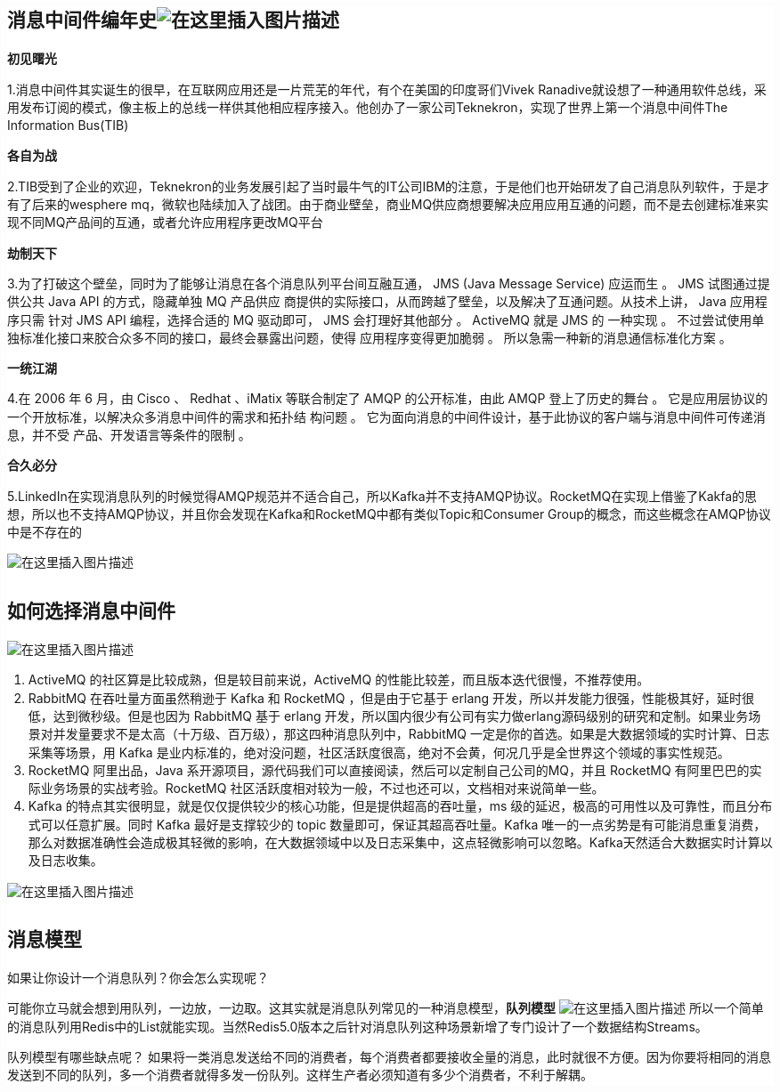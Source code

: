 ## 消息中间件编年史![在这里插入图片描述](https://img-blog.csdnimg.cn/20191222112143223.PNG?)

**初见曙光**

1.消息中间件其实诞生的很早，在互联网应用还是一片荒芜的年代，有个在美国的印度哥们Vivek Ranadive就设想了一种通用软件总线，采用发布订阅的模式，像主板上的总线一样供其他相应程序接入。他创办了一家公司Teknekron，实现了世界上第一个消息中间件The Information Bus(TIB)

**各自为战**

2.TIB受到了企业的欢迎，Teknekron的业务发展引起了当时最牛气的IT公司IBM的注意，于是他们也开始研发了自己消息队列软件，于是才有了后来的wesphere mq，微软也陆续加入了战团。由于商业壁垒，商业MQ供应商想要解决应用应用互通的问题，而不是去创建标准来实现不同MQ产品间的互通，或者允许应用程序更改MQ平台

**劫制天下**

3.为了打破这个壁垒，同时为了能够让消息在各个消息队列平台间互融互通， JMS (Java Message Service) 应运而生 。 JMS 试图通过提供公共 Java API 的方式，隐藏单独 MQ 产品供应 商提供的实际接口，从而跨越了壁垒，以及解决了互通问题。从技术上讲， Java 应用程序只需 针对 JMS API 编程，选择合适的 MQ 驱动即可， JMS 会打理好其他部分 。 ActiveMQ 就是 JMS 的 一种实现 。 不过尝试使用单独标准化接口来胶合众多不同的接口，最终会暴露出问题，使得 应用程序变得更加脆弱 。 所以急需一种新的消息通信标准化方案 。

**一统江湖**

4.在 2006 年 6 月，由 Cisco 、 Redhat 、iMatix 等联合制定了 AMQP 的公开标准，由此 AMQP 登上了历史的舞台 。 它是应用层协议的一个开放标准，以解决众多消息中间件的需求和拓扑结 构问题 。 它为面向消息的中间件设计，基于此协议的客户端与消息中间件可传递消息，并不受 产品、开发语言等条件的限制 。

**合久必分**

5.LinkedIn在实现消息队列的时候觉得AMQP规范并不适合自己，所以Kafka并不支持AMQP协议。RocketMQ在实现上借鉴了Kakfa的思想，所以也不支持AMQP协议，并且你会发现在Kafka和RocketMQ中都有类似Topic和Consumer Group的概念，而这些概念在AMQP协议中是不存在的

![在这里插入图片描述](https://img-blog.csdnimg.cn/20191222164102343.png)

## 如何选择消息中间件
![在这里插入图片描述](https://img-blog.csdnimg.cn/20191222115240881.PNG?)
1. ActiveMQ 的社区算是比较成熟，但是较目前来说，ActiveMQ 的性能比较差，而且版本迭代很慢，不推荐使用。
2. RabbitMQ 在吞吐量方面虽然稍逊于 Kafka 和 RocketMQ ，但是由于它基于 erlang 开发，所以并发能力很强，性能极其好，延时很低，达到微秒级。但是也因为 RabbitMQ 基于 erlang 开发，所以国内很少有公司有实力做erlang源码级别的研究和定制。如果业务场景对并发量要求不是太高（十万级、百万级），那这四种消息队列中，RabbitMQ 一定是你的首选。如果是大数据领域的实时计算、日志采集等场景，用 Kafka 是业内标准的，绝对没问题，社区活跃度很高，绝对不会黄，何况几乎是全世界这个领域的事实性规范。
3. RocketMQ 阿里出品，Java 系开源项目，源代码我们可以直接阅读，然后可以定制自己公司的MQ，并且 RocketMQ 有阿里巴巴的实际业务场景的实战考验。RocketMQ 社区活跃度相对较为一般，不过也还可以，文档相对来说简单一些。
4. Kafka 的特点其实很明显，就是仅仅提供较少的核心功能，但是提供超高的吞吐量，ms 级的延迟，极高的可用性以及可靠性，而且分布式可以任意扩展。同时 Kafka 最好是支撑较少的 topic 数量即可，保证其超高吞吐量。Kafka 唯一的一点劣势是有可能消息重复消费，那么对数据准确性会造成极其轻微的影响，在大数据领域中以及日志采集中，这点轻微影响可以忽略。Kafka天然适合大数据实时计算以及日志收集。

![在这里插入图片描述](https://img-blog.csdnimg.cn/20191222165406259.png)
## 消息模型
如果让你设计一个消息队列？你会怎么实现呢？

可能你立马就会想到用队列，一边放，一边取。这其实就是消息队列常见的一种消息模型，**队列模型**
![在这里插入图片描述](https://img-blog.csdnimg.cn/20201006195140223.jpeg?)
所以一个简单的消息队列用Redis中的List就能实现。当然Redis5.0版本之后针对消息队列这种场景新增了专门设计了一个数据结构Streams。

队列模型有哪些缺点呢？
如果将一类消息发送给不同的消费者，每个消费者都要接收全量的消息，此时就很不方便。因为你要将相同的消息发送到不同的队列，多一个消费者就得多发一份队列。这样生产者必须知道有多少个消费者，不利于解耦。
